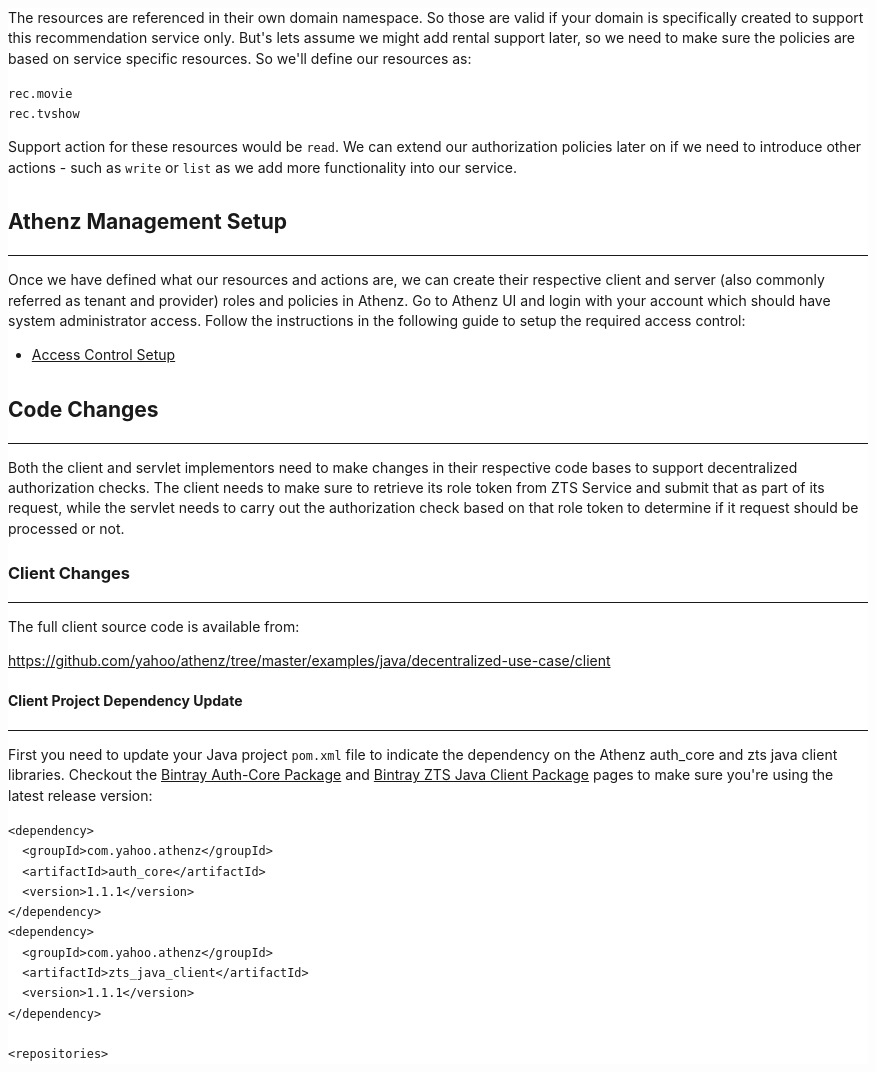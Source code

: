 The resources are referenced in their own domain namespace. So those
are valid if your domain is specifically created to support this
recommendation service only. But's lets assume we might add rental
support later, so we need to make sure the policies are based on
service specific resources. So we'll define our resources as:

    rec.movie
    rec.tvshow

Support action for these resources would be `read`. We can extend
our authorization policies later on if we need to introduce other
actions - such as `write` or `list` as we add more functionality into
our service.

## Athenz Management Setup
--------------------------

Once we have defined what our resources and actions are, we can
create their respective client and server (also commonly referred
as tenant and provider) roles and policies in Athenz. Go to
Athenz UI and login with your account which should have system
administrator access. Follow the instructions in the following
guide to setup the required access control:

* [Access Control Setup](example_service_athenz_setup.md)

## Code Changes
---------------

Both the client and servlet implementors need to make changes
in their respective code bases to support decentralized authorization
checks. The client needs to make sure to retrieve its role token
from ZTS Service and submit that as part of its request, while
the servlet needs to carry out the authorization check based on
that role token to determine if it request should be processed or not.

### Client Changes
------------------

The full client source code is available from:

https://github.com/yahoo/athenz/tree/master/examples/java/decentralized-use-case/client

#### Client Project Dependency Update
-------------------------------------

First you need to update your Java project `pom.xml` file to indicate
the dependency on the Athenz auth_core and zts java client libraries. Checkout the
[Bintray Auth-Core Package](https://bintray.com/yahoo/maven/athenz-auth-core/)
and [Bintray ZTS Java Client Package](https://bintray.com/yahoo/maven/athenz-zts-java-client/)
pages to make sure you're using the latest release version:

```
<dependency>
  <groupId>com.yahoo.athenz</groupId>
  <artifactId>auth_core</artifactId>
  <version>1.1.1</version>
</dependency>
<dependency>
  <groupId>com.yahoo.athenz</groupId>
  <artifactId>zts_java_client</artifactId>
  <version>1.1.1</version>
</dependency>

<repositories>
```